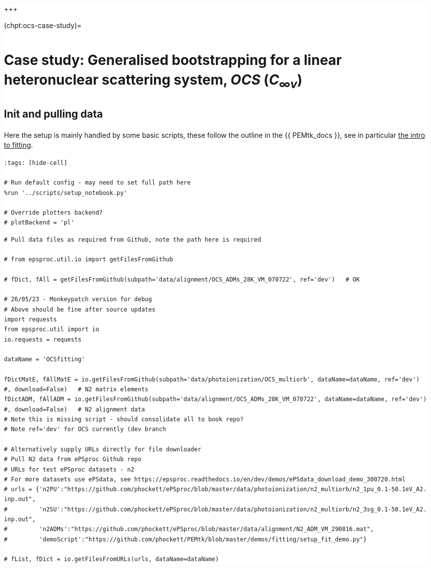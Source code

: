 +++

(chpt:ocs-case-study)=
# Case study: Generalised bootstrapping for a linear heteronuclear scattering system, $OCS~(C_{\infty v})$

```{code-cell} ipython3

```

## Init and pulling data

Here the setup is mainly handled by some basic scripts, these follow the outline in the {{ PEMtk_docs }}, see in particular [the intro to fitting](https://pemtk.readthedocs.io/en/latest/fitting/PEMtk_fitting_basic_demo_030621-full_010922.html).

```{code-cell} ipython3
:tags: [hide-cell]

# Run default config - may need to set full path here
%run '../scripts/setup_notebook.py'

# Override plotters backend?
# plotBackend = 'pl'
```

```{code-cell} ipython3
# Pull data files as required from Github, note the path here is required

# from epsproc.util.io import getFilesFromGithub

# fDict, fAll = getFilesFromGithub(subpath='data/alignment/OCS_ADMs_28K_VM_070722', ref='dev')   # OK

# 26/05/23 - Monkeypatch version for debug
# Above should be fine after source updates
import requests
from epsproc.util import io
io.requests = requests 

dataName = 'OCSfitting'

fDictMatE, fAllMatE = io.getFilesFromGithub(subpath='data/photoionization/OCS_multiorb', dataName=dataName, ref='dev')  #, download=False)   # N2 matrix elements
fDictADM, fAllADM = io.getFilesFromGithub(subpath='data/alignment/OCS_ADMs_28K_VM_070722', dataName=dataName, ref='dev')  #, download=False)   # N2 alignment data
# Note this is missing script - should consolidate all to book repo?
# Note ref='dev' for OCS currently (dev branch

# Alternatively supply URLs directly for file downloader
# Pull N2 data from ePSproc Github repo
# URLs for test ePSproc datasets - n2
# For more datasets use ePSdata, see https://epsproc.readthedocs.io/en/dev/demos/ePSdata_download_demo_300720.html
# urls = {'n2PU':"https://github.com/phockett/ePSproc/blob/master/data/photoionization/n2_multiorb/n2_1pu_0.1-50.1eV_A2.inp.out",
#         'n2SU':"https://github.com/phockett/ePSproc/blob/master/data/photoionization/n2_multiorb/n2_3sg_0.1-50.1eV_A2.inp.out",
#         'n2ADMs':"https://github.com/phockett/ePSproc/blob/master/data/alignment/N2_ADM_VM_290816.mat",
#         'demoScript':"https://github.com/phockett/PEMtk/blob/master/demos/fitting/setup_fit_demo.py"}

# fList, fDict = io.getFilesFromURLs(urls, dataName=dataName)
```